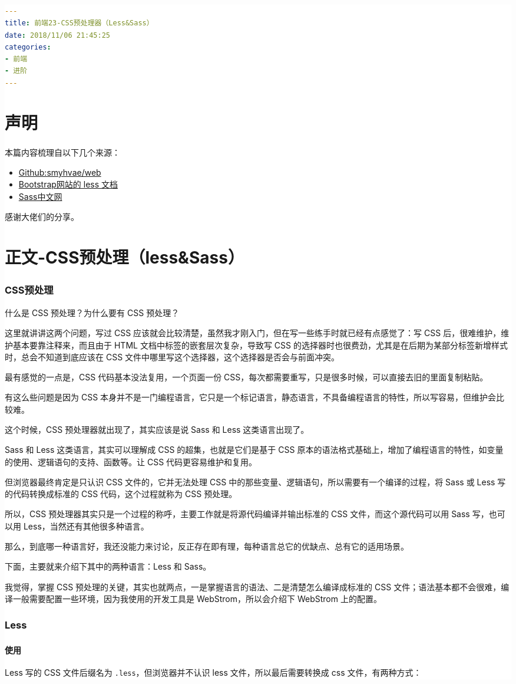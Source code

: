 ```yaml
---
title: 前端23-CSS预处理器（Less&Sass）
date: 2018/11/06 21:45:25
categories:
- 前端
- 进阶
---
```


# 声明

本篇内容梳理自以下几个来源：

- [Github:smyhvae/web](https://github.com/smyhvae/Web)
- [Bootstrap网站的 less 文档](https://less.bootcss.com/) 
- [Sass中文网](https://www.sasscss.com/)

感谢大佬们的分享。

# 正文-CSS预处理（less&Sass）

### CSS预处理

什么是 CSS 预处理？为什么要有 CSS 预处理？

这里就讲讲这两个问题，写过 CSS 应该就会比较清楚，虽然我才刚入门，但在写一些练手时就已经有点感觉了：写 CSS 后，很难维护，维护基本要靠注释来，而且由于 HTML 文档中标签的嵌套层次复杂，导致写 CSS 的选择器时也很费劲，尤其是在后期为某部分标签新增样式时，总会不知道到底应该在 CSS 文件中哪里写这个选择器，这个选择器是否会与前面冲突。

最有感觉的一点是，CSS 代码基本没法复用，一个页面一份 CSS，每次都需要重写，只是很多时候，可以直接去旧的里面复制粘贴。

有这么些问题是因为 CSS 本身并不是一门编程语言，它只是一个标记语言，静态语言，不具备编程语言的特性，所以写容易，但维护会比较难。

这个时候，CSS 预处理器就出现了，其实应该是说 Sass 和 Less 这类语言出现了。

Sass 和 Less 这类语言，其实可以理解成 CSS 的超集，也就是它们是基于 CSS 原本的语法格式基础上，增加了编程语言的特性，如变量的使用、逻辑语句的支持、函数等。让 CSS 代码更容易维护和复用。

但浏览器最终肯定是只认识 CSS 文件的，它并无法处理 CSS 中的那些变量、逻辑语句，所以需要有一个编译的过程，将 Sass 或 Less 写的代码转换成标准的 CSS 代码，这个过程就称为 CSS 预处理。 

所以，CSS 预处理器其实只是一个过程的称呼，主要工作就是将源代码编译并输出标准的 CSS 文件，而这个源代码可以用 Sass 写，也可以用 Less，当然还有其他很多种语言。

那么，到底哪一种语言好，我还没能力来讨论，反正存在即有理，每种语言总它的优缺点、总有它的适用场景。

下面，主要就来介绍下其中的两种语言：Less 和 Sass。

我觉得，掌握 CSS 预处理的关键，其实也就两点，一是掌握语言的语法、二是清楚怎么编译成标准的 CSS 文件；语法基本都不会很难，编译一般需要配置一些环境，因为我使用的开发工具是 WebStrom，所以会介绍下 WebStrom 上的配置。

### Less

#### 使用

Less 写的 CSS 文件后缀名为 `.less`，但浏览器并不认识 less 文件，所以最后需要转换成 css 文件，有两种方式：
